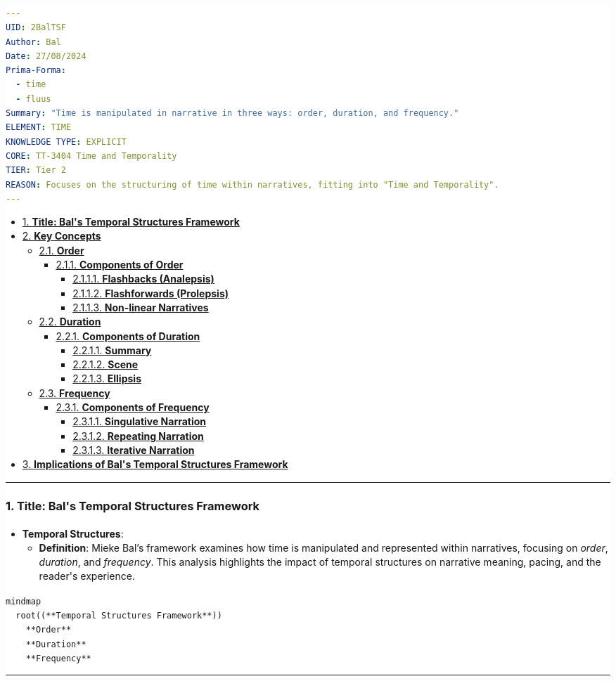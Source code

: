 ```yaml
---
UID: 2BalTSF
Author: Bal
Date: 27/08/2024
Prima-Forma:
  - time
  - fluus
Summary: "Time is manipulated in narrative in three ways: order, duration, and frequency."
ELEMENT: TIME
KNOWLEDGE TYPE: EXPLICIT
CORE: TT-3404 Time and Temporality
TIER: Tier 2
REASON: Focuses on the structuring of time within narratives, fitting into "Time and Temporality".
---
```


- [1. **Title: Bal's Temporal Structures Framework**](#1-title-bals-temporal-structures-framework)
- [2. **Key Concepts**](#2-key-concepts)
  - [2.1. **Order**](#21-order)
    - [2.1.1. **Components of Order**](#211-components-of-order)
      - [2.1.1.1. **Flashbacks (Analepsis)**](#2111-flashbacks-analepsis)
      - [2.1.1.2. **Flashforwards (Prolepsis)**](#2112-flashforwards-prolepsis)
      - [2.1.1.3. **Non-linear Narratives**](#2113-non-linear-narratives)
  - [2.2. **Duration**](#22-duration)
    - [2.2.1. **Components of Duration**](#221-components-of-duration)
      - [2.2.1.1. **Summary**](#2211-summary)
      - [2.2.1.2. **Scene**](#2212-scene)
      - [2.2.1.3. **Ellipsis**](#2213-ellipsis)
  - [2.3. **Frequency**](#23-frequency)
    - [2.3.1. **Components of Frequency**](#231-components-of-frequency)
      - [2.3.1.1. **Singulative Narration**](#2311-singulative-narration)
      - [2.3.1.2. **Repeating Narration**](#2312-repeating-narration)
      - [2.3.1.3. **Iterative Narration**](#2313-iterative-narration)
- [3. **Implications of Bal's Temporal Structures Framework**](#3-implications-of-bals-temporal-structures-framework)

---

### 1. **Title: Bal's Temporal Structures Framework**

- **Temporal Structures**:
  - **Definition**: Mieke Bal’s framework examines how time is manipulated and represented within narratives, focusing on _order_, _duration_, and _frequency_. This analysis highlights the impact of temporal structures on narrative meaning, pacing, and the reader's experience.

```mermaid
mindmap
  root((**Temporal Structures Framework**))
    **Order**
    **Duration**
    **Frequency**
```

---